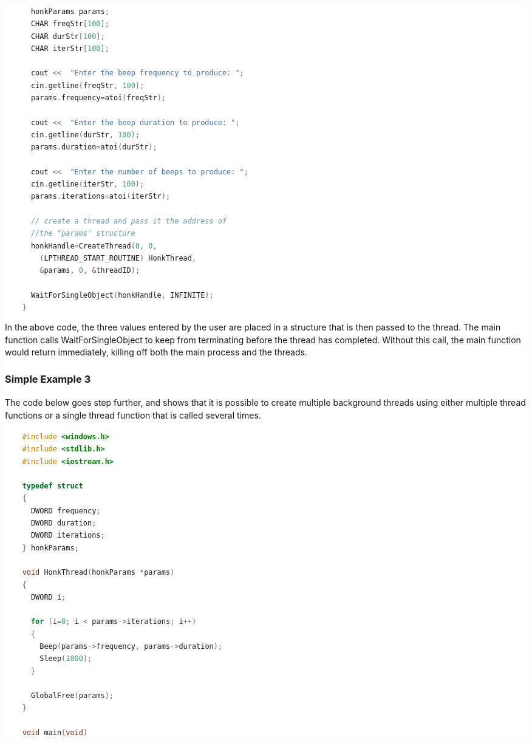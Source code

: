 ```c
      honkParams params;
      CHAR freqStr[100];
      CHAR durStr[100];
      CHAR iterStr[100];
     
      cout <<  "Enter the beep frequency to produce: ";
      cin.getline(freqStr, 100);
      params.frequency=atoi(freqStr);
     
      cout <<  "Enter the beep duration to produce: ";
      cin.getline(durStr, 100);
      params.duration=atoi(durStr);
     
      cout <<  "Enter the number of beeps to produce: ";
      cin.getline(iterStr, 100);
      params.iterations=atoi(iterStr);
     
      // create a thread and pass it the address of
      //the "params" structure
      honkHandle=CreateThread(0, 0,
        (LPTHREAD_START_ROUTINE) HonkThread,
        &params, 0, &threadID);
     
      WaitForSingleObject(honkHandle, INFINITE);  
    }
```
In the above code, the three values entered by the user are placed in a
structure that is then passed to the thread. The main function calls
WaitForSingleObject to keep from terminating before the thread has
completed. Without this call, the main function would return
immediately, killing off both the main process and the threads.

### Simple Example 3

The code below goes step further, and shows that it is possible to
create multiple background threads using either multiple thread
functions or a single thread function that is called several times.

```c
    #include <windows.h> 
    #include <stdlib.h> 
    #include <iostream.h> 
     
    typedef struct
    {
      DWORD frequency;
      DWORD duration;
      DWORD iterations;
    } honkParams;
     
    void HonkThread(honkParams *params)
    {
      DWORD i;
     
      for (i=0; i < params->iterations; i++)
      {
        Beep(params->frequency, params->duration);
        Sleep(1000);
      }
     
      GlobalFree(params);
    }
     
    void main(void)
```